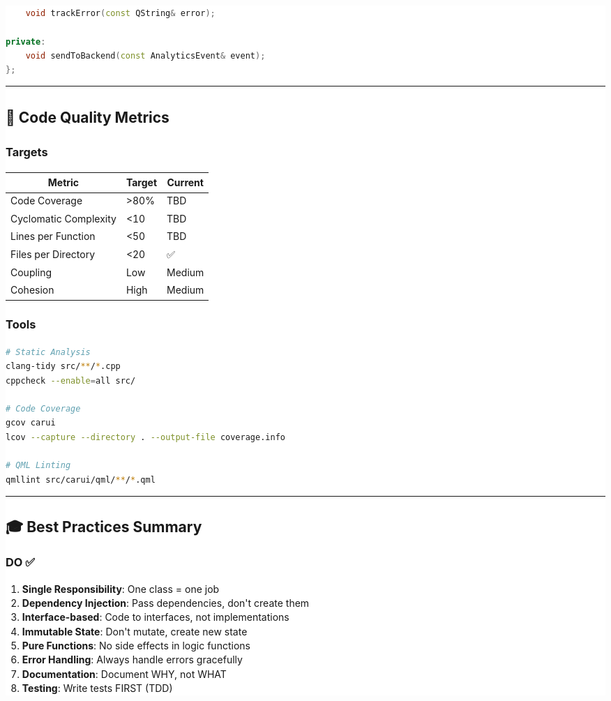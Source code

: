 ```cpp
    void trackError(const QString& error);
    
private:
    void sendToBackend(const AnalyticsEvent& event);
};
```

---

## 📝 Code Quality Metrics

### Targets

| Metric | Target | Current |
|--------|--------|---------|
| Code Coverage | >80% | TBD |
| Cyclomatic Complexity | <10 | TBD |
| Lines per Function | <50 | TBD |
| Files per Directory | <20 | ✅ |
| Coupling | Low | Medium |
| Cohesion | High | Medium |

### Tools

```bash
# Static Analysis
clang-tidy src/**/*.cpp
cppcheck --enable=all src/

# Code Coverage
gcov carui
lcov --capture --directory . --output-file coverage.info

# QML Linting
qmllint src/carui/qml/**/*.qml
```

---

## 🎓 Best Practices Summary

### DO ✅

1. **Single Responsibility**: One class = one job
2. **Dependency Injection**: Pass dependencies, don't create them
3. **Interface-based**: Code to interfaces, not implementations
4. **Immutable State**: Don't mutate, create new state
5. **Pure Functions**: No side effects in logic functions
6. **Error Handling**: Always handle errors gracefully
7. **Documentation**: Document WHY, not WHAT
8. **Testing**: Write tests FIRST (TDD)
